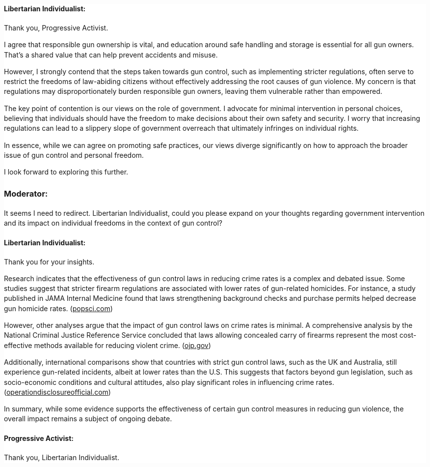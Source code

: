 #### Libertarian Individualist:

Thank you, Progressive Activist.

I agree that responsible gun ownership is vital, and education around safe handling and storage is essential for all gun owners. That’s a shared value that can help prevent accidents and misuse.

However, I strongly contend that the steps taken towards gun control, such as implementing stricter regulations, often serve to restrict the freedoms of law-abiding citizens without effectively addressing the root causes of gun violence. My concern is that regulations may disproportionately burden responsible gun owners, leaving them vulnerable rather than empowered.

The key point of contention is our views on the role of government. I advocate for minimal intervention in personal choices, believing that individuals should have the freedom to make decisions about their own safety and security. I worry that increasing regulations can lead to a slippery slope of government overreach that ultimately infringes on individual rights.

In essence, while we can agree on promoting safe practices, our views diverge significantly on how to approach the broader issue of gun control and personal freedom.

I look forward to exploring this further.

### Moderator:

It seems I need to redirect. Libertarian Individualist, could you please expand on your thoughts regarding government intervention and its impact on individual freedoms in the context of gun control?

#### Libertarian Individualist:

Thank you for your insights.

Research indicates that the effectiveness of gun control laws in reducing crime rates is a complex and debated issue. Some studies suggest that stricter firearm regulations are associated with lower rates of gun-related homicides. For instance, a study published in JAMA Internal Medicine found that laws strengthening background checks and purchase permits helped decrease gun homicide rates. ([popsci.com](https://www.popsci.com/gun-control-laws-work/?utm_source=openai))

However, other analyses argue that the impact of gun control laws on crime rates is minimal. A comprehensive analysis by the National Criminal Justice Reference Service concluded that laws allowing concealed carry of firearms represent the most cost-effective methods available for reducing violent crime. ([ojp.gov](https://www.ojp.gov/ncjrs/virtual-library/abstracts/more-guns-less-crime-understanding-crime-and-gun-control-laws?utm_source=openai))

Additionally, international comparisons show that countries with strict gun control laws, such as the UK and Australia, still experience gun-related incidents, albeit at lower rates than the U.S. This suggests that factors beyond gun legislation, such as socio-economic conditions and cultural attitudes, also play significant roles in influencing crime rates. ([operationdisclosureofficial.com](https://operationdisclosureofficial.com/2024/09/18/a-comprehensive-analysis-of-us-gun-laws-vs-crime-rates-in-2024/?utm_source=openai))

In summary, while some evidence supports the effectiveness of certain gun control measures in reducing gun violence, the overall impact remains a subject of ongoing debate. 

#### Progressive Activist:

Thank you, Libertarian Individualist.
